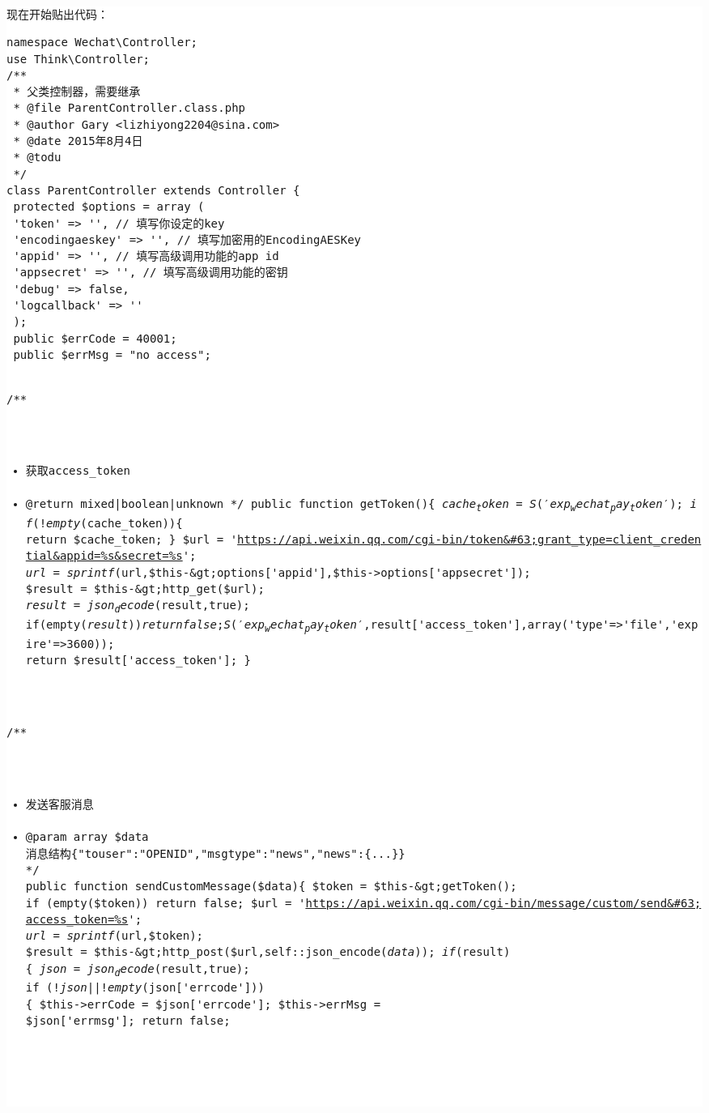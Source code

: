 </pre>
                    </div>
                    <p>现在开始贴出代码：</p>
                    <div class="jb51code">
<pre class="brush:php;">
namespace Wechat\Controller;
use Think\Controller;
/**
 * 父类控制器，需要继承
 * @file ParentController.class.php
 * @author Gary &lt;lizhiyong2204@sina.com&gt;
 * @date 2015年8月4日
 * @todu
 */
class ParentController extends Controller {
 protected $options = array (
 'token' =&gt; '', // 填写你设定的key
 'encodingaeskey' =&gt; '', // 填写加密用的EncodingAESKey
 'appid' =&gt; '', // 填写高级调用功能的app id
 'appsecret' =&gt; '', // 填写高级调用功能的密钥
 'debug' =&gt; false,
 'logcallback' =&gt; ''
 );
 public $errCode = 40001;
 public $errMsg = "no access";

 /**
 * 获取access_token
 * @return mixed|boolean|unknown
 */
 public function getToken(){
 $cache_token = S('exp_wechat_pay_token');
 if(!empty($cache_token)){
 return $cache_token;
 }
 $url = 'https://api.weixin.qq.com/cgi-bin/token&#63;grant_type=client_credential&appid=%s&secret=%s';
 $url = sprintf($url,$this-&gt;options['appid'],$this-&gt;options['appsecret']);
 $result = $this-&gt;http_get($url);
 $result = json_decode($result,true);
 if(empty($result)){
 return false;
 }
 S('exp_wechat_pay_token',$result['access_token'],array('type'=&gt;'file','expire'=&gt;3600));
 return $result['access_token'];
 }

 /**
 * 发送客服消息
 * @param array $data 消息结构{"touser":"OPENID","msgtype":"news","news":{...}}
 */
 public function sendCustomMessage($data){
 $token = $this-&gt;getToken();
 if (empty($token)) return false;
 $url = 'https://api.weixin.qq.com/cgi-bin/message/custom/send&#63;access_token=%s';
 $url = sprintf($url,$token);
 $result = $this-&gt;http_post($url,self::json_encode($data));
 if ($result)
 {
 $json = json_decode($result,true);
 if (!$json || !empty($json['errcode'])) {
 $this-&gt;errCode = $json['errcode'];
 $this-&gt;errMsg = $json['errmsg'];
 return false;